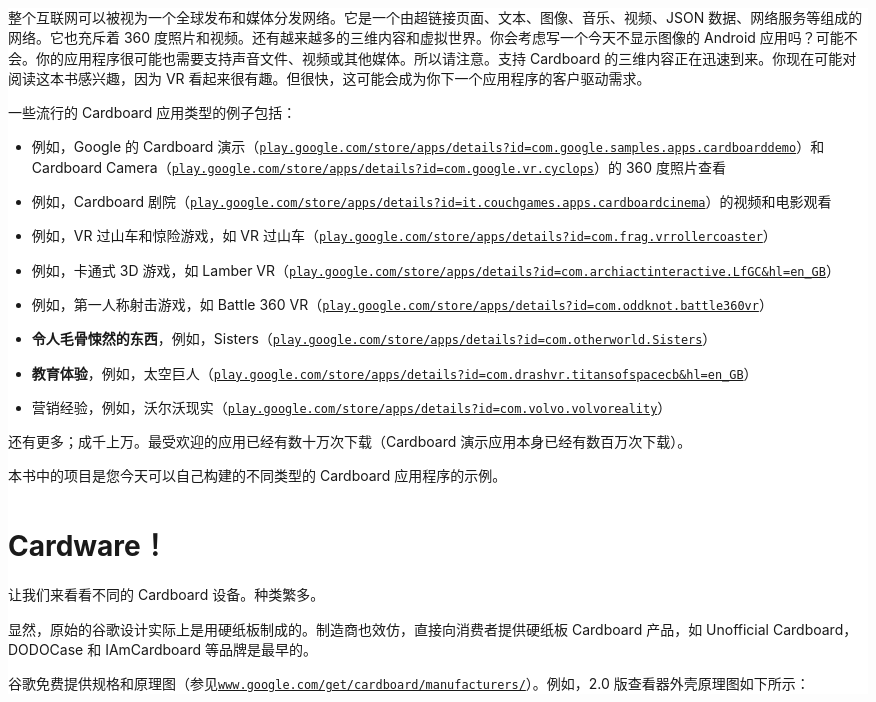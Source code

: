 整个互联网可以被视为一个全球发布和媒体分发网络。它是一个由超链接页面、文本、图像、音乐、视频、JSON 数据、网络服务等组成的网络。它也充斥着 360 度照片和视频。还有越来越多的三维内容和虚拟世界。你会考虑写一个今天不显示图像的 Android 应用吗？可能不会。你的应用程序很可能也需要支持声音文件、视频或其他媒体。所以请注意。支持 Cardboard 的三维内容正在迅速到来。你现在可能对阅读这本书感兴趣，因为 VR 看起来很有趣。但很快，这可能会成为你下一个应用程序的客户驱动需求。

一些流行的 Cardboard 应用类型的例子包括：

+   例如，Google 的 Cardboard 演示（[`play.google.com/store/apps/details?id=com.google.samples.apps.cardboarddemo`](https://play.google.com/store/apps/details?id=com.google.samples.apps.cardboarddemo)）和 Cardboard Camera（[`play.google.com/store/apps/details?id=com.google.vr.cyclops`](https://play.google.com/store/apps/details?id=com.google.vr.cyclops)）的 360 度照片查看

+   例如，Cardboard 剧院（[`play.google.com/store/apps/details?id=it.couchgames.apps.cardboardcinema`](https://play.google.com/store/apps/details?id=it.couchgames.apps.cardboardcinema)）的视频和电影观看

+   例如，VR 过山车和惊险游戏，如 VR 过山车（[`play.google.com/store/apps/details?id=com.frag.vrrollercoaster`](https://play.google.com/store/apps/details?id=com.frag.vrrollercoaster)）

+   例如，卡通式 3D 游戏，如 Lamber VR（[`play.google.com/store/apps/details?id=com.archiactinteractive.LfGC&hl=en_GB`](https://play.google.com/store/apps/details?id=com.archiactinteractive.LfGC&hl=en_GB)）

+   例如，第一人称射击游戏，如 Battle 360 VR（[`play.google.com/store/apps/details?id=com.oddknot.battle360vr`](https://play.google.com/store/apps/details?id=com.oddknot.battle360vr)）

+   **令人毛骨悚然的东西**，例如，Sisters（[`play.google.com/store/apps/details?id=com.otherworld.Sisters`](https://play.google.com/store/apps/details?id=com.otherworld.Sisters)）

+   **教育体验**，例如，太空巨人（[`play.google.com/store/apps/details?id=com.drashvr.titansofspacecb&hl=en_GB`](https://play.google.com/store/apps/details?id=com.drashvr.titansofspacecb&hl=en_GB)）

+   营销经验，例如，沃尔沃现实（[`play.google.com/store/apps/details?id=com.volvo.volvoreality`](https://play.google.com/store/apps/details?id=com.volvo.volvoreality)）

还有更多；成千上万。最受欢迎的应用已经有数十万次下载（Cardboard 演示应用本身已经有数百万次下载）。

本书中的项目是您今天可以自己构建的不同类型的 Cardboard 应用程序的示例。

# Cardware！

让我们来看看不同的 Cardboard 设备。种类繁多。

显然，原始的谷歌设计实际上是用硬纸板制成的。制造商也效仿，直接向消费者提供硬纸板 Cardboard 产品，如 Unofficial Cardboard，DODOCase 和 IAmCardboard 等品牌是最早的。

谷歌免费提供规格和原理图（参见[`www.google.com/get/cardboard/manufacturers/`](https://www.google.com/get/cardboard/manufacturers/)）。例如，2.0 版查看器外壳原理图如下所示：
